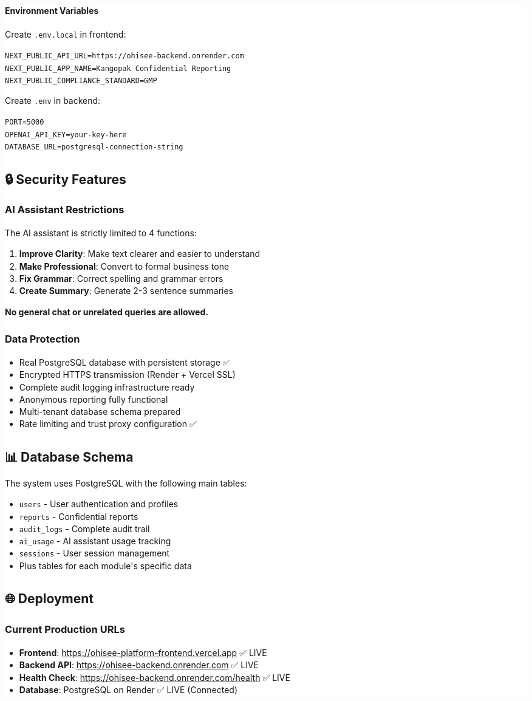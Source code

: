 #### Environment Variables
Create `.env.local` in frontend:
```
NEXT_PUBLIC_API_URL=https://ohisee-backend.onrender.com
NEXT_PUBLIC_APP_NAME=Kangopak Confidential Reporting
NEXT_PUBLIC_COMPLIANCE_STANDARD=GMP
```

Create `.env` in backend:
```
PORT=5000
OPENAI_API_KEY=your-key-here
DATABASE_URL=postgresql-connection-string
```

## 🔒 Security Features

### AI Assistant Restrictions
The AI assistant is strictly limited to 4 functions:
1. **Improve Clarity**: Make text clearer and easier to understand
2. **Make Professional**: Convert to formal business tone
3. **Fix Grammar**: Correct spelling and grammar errors
4. **Create Summary**: Generate 2-3 sentence summaries

**No general chat or unrelated queries are allowed.**

### Data Protection
- Real PostgreSQL database with persistent storage ✅
- Encrypted HTTPS transmission (Render + Vercel SSL)
- Complete audit logging infrastructure ready
- Anonymous reporting fully functional
- Multi-tenant database schema prepared
- Rate limiting and trust proxy configuration ✅

## 📊 Database Schema

The system uses PostgreSQL with the following main tables:
- `users` - User authentication and profiles
- `reports` - Confidential reports
- `audit_logs` - Complete audit trail
- `ai_usage` - AI assistant usage tracking
- `sessions` - User session management
- Plus tables for each module's specific data

## 🌐 Deployment

### Current Production URLs
- **Frontend**: https://ohisee-platform-frontend.vercel.app ✅ LIVE
- **Backend API**: https://ohisee-backend.onrender.com ✅ LIVE
- **Health Check**: https://ohisee-backend.onrender.com/health ✅ LIVE
- **Database**: PostgreSQL on Render ✅ LIVE (Connected)

